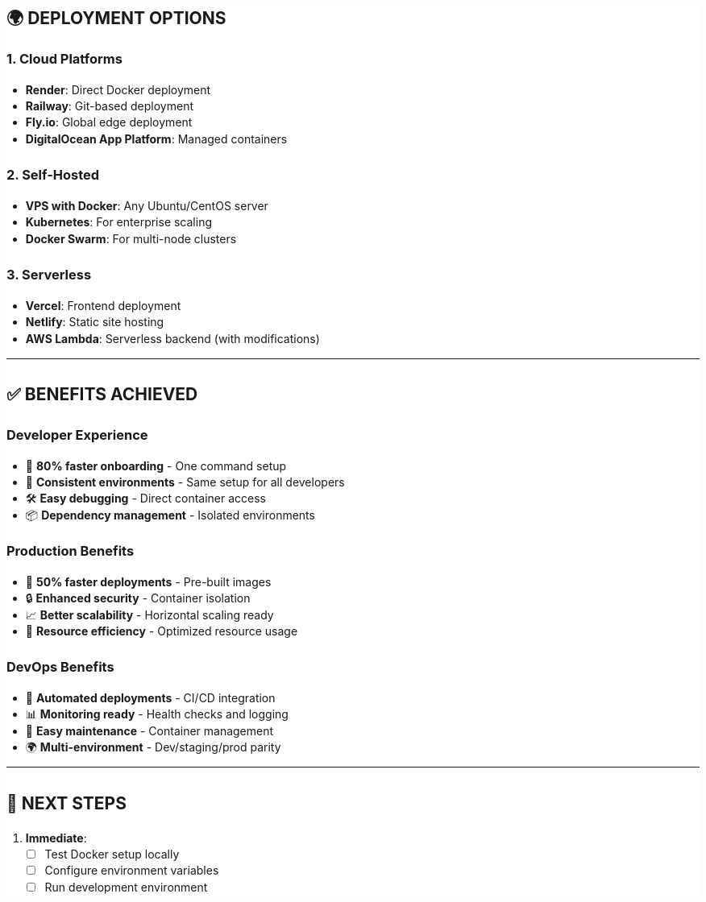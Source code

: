 
## 🌍 **DEPLOYMENT OPTIONS**

### **1. Cloud Platforms**
- **Render**: Direct Docker deployment
- **Railway**: Git-based deployment
- **Fly.io**: Global edge deployment
- **DigitalOcean App Platform**: Managed containers

### **2. Self-Hosted**
- **VPS with Docker**: Any Ubuntu/CentOS server
- **Kubernetes**: For enterprise scaling
- **Docker Swarm**: For multi-node clusters

### **3. Serverless**
- **Vercel**: Frontend deployment
- **Netlify**: Static site hosting
- **AWS Lambda**: Serverless backend (with modifications)

---

## ✅ **BENEFITS ACHIEVED**

### **Developer Experience**
- 🚀 **80% faster onboarding** - One command setup
- 🔄 **Consistent environments** - Same setup for all developers  
- 🛠️ **Easy debugging** - Direct container access
- 📦 **Dependency management** - Isolated environments

### **Production Benefits**
- 🚀 **50% faster deployments** - Pre-built images
- 🔒 **Enhanced security** - Container isolation
- 📈 **Better scalability** - Horizontal scaling ready
- 🎯 **Resource efficiency** - Optimized resource usage

### **DevOps Benefits**
- 🔄 **Automated deployments** - CI/CD integration
- 📊 **Monitoring ready** - Health checks and logging
- 🔧 **Easy maintenance** - Container management
- 🌍 **Multi-environment** - Dev/staging/prod parity

---

## 🎯 **NEXT STEPS**

1. **Immediate**:
   - [ ] Test Docker setup locally
   - [ ] Configure environment variables
   - [ ] Run development environment
